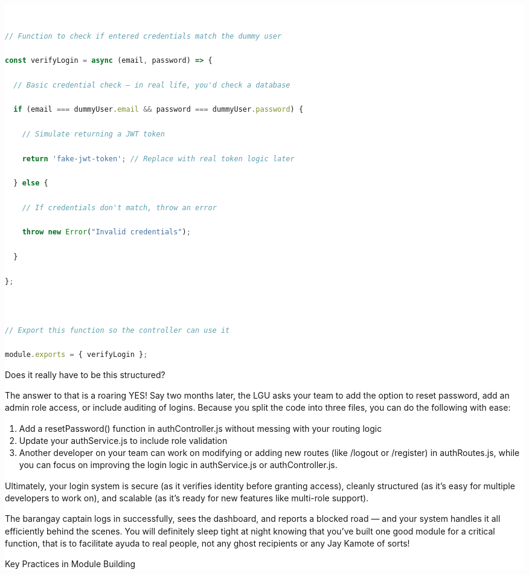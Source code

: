 ```javascript


// Function to check if entered credentials match the dummy user

const verifyLogin = async (email, password) => {

  // Basic credential check — in real life, you'd check a database

  if (email === dummyUser.email && password === dummyUser.password) {

    // Simulate returning a JWT token

    return 'fake-jwt-token'; // Replace with real token logic later

  } else {

    // If credentials don't match, throw an error

    throw new Error("Invalid credentials");

  }

};



// Export this function so the controller can use it

module.exports = { verifyLogin };
```

Does it really have to be this structured?

The answer to that is a roaring YES! Say two months later, the LGU asks your team to add the option to reset password, add an admin role access, or include auditing of logins. Because you split the code into three files, you can do the following with ease:

1. Add a resetPassword() function in authController.js without messing with your routing logic
2. Update your authService.js to include role validation
3. Another developer on your team can work on modifying or adding new routes (like /logout or /register) in authRoutes.js, while you can focus on improving the login logic in authService.js or authController.js.

Ultimately, your login system is secure (as it verifies identity before granting access), cleanly structured (as it’s easy for multiple developers to work on), and scalable (as it’s ready for new features like multi-role support).

The barangay captain logs in successfully, sees the dashboard, and reports a blocked road — and your system handles it all efficiently behind the scenes. You will definitely sleep tight at night knowing that you’ve built one good module for a critical function, that is to facilitate ayuda to real people, not any ghost recipients or any Jay Kamote of sorts!

Key Practices in Module Building
